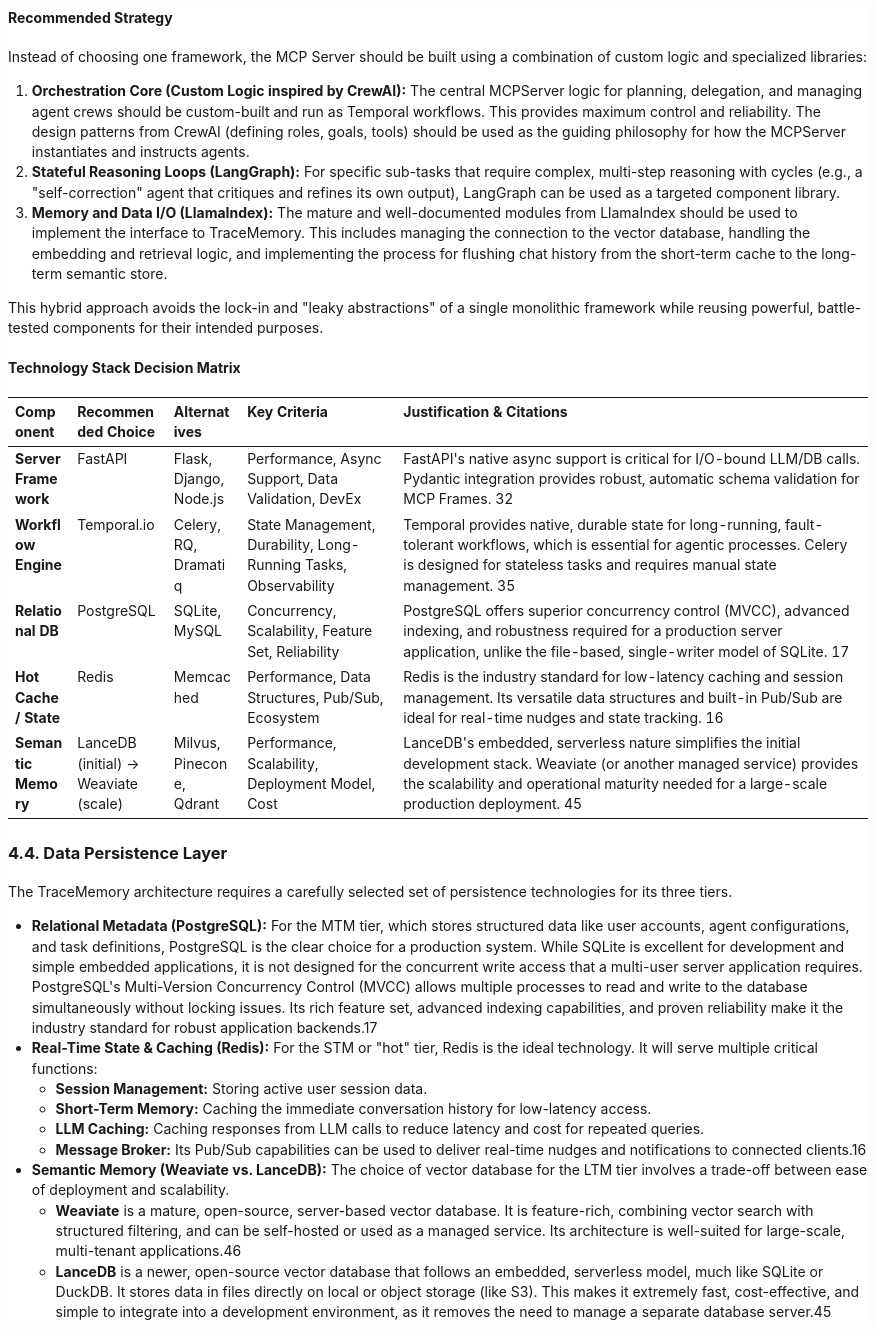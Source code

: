 #### **Recommended Strategy**

Instead of choosing one framework, the MCP Server should be built using a combination of custom logic and specialized libraries:

1. **Orchestration Core (Custom Logic inspired by CrewAI):** The central MCPServer logic for planning, delegation, and managing agent crews should be custom-built and run as Temporal workflows. This provides maximum control and reliability. The design patterns from CrewAI (defining roles, goals, tools) should be used as the guiding philosophy for how the MCPServer instantiates and instructs agents.  
2. **Stateful Reasoning Loops (LangGraph):** For specific sub-tasks that require complex, multi-step reasoning with cycles (e.g., a "self-correction" agent that critiques and refines its own output), LangGraph can be used as a targeted component library.  
3. **Memory and Data I/O (LlamaIndex):** The mature and well-documented modules from LlamaIndex should be used to implement the interface to TraceMemory. This includes managing the connection to the vector database, handling the embedding and retrieval logic, and implementing the process for flushing chat history from the short-term cache to the long-term semantic store.

This hybrid approach avoids the lock-in and "leaky abstractions" of a single monolithic framework while reusing powerful, battle-tested components for their intended purposes.

#### **Technology Stack Decision Matrix**

| Component | Recommended Choice | Alternatives | Key Criteria | Justification & Citations |
| :---- | :---- | :---- | :---- | :---- |
| **Server Framework** | FastAPI | Flask, Django, Node.js | Performance, Async Support, Data Validation, DevEx | FastAPI's native async support is critical for I/O-bound LLM/DB calls. Pydantic integration provides robust, automatic schema validation for MCP Frames. 32 |
| **Workflow Engine** | Temporal.io | Celery, RQ, Dramatiq | State Management, Durability, Long-Running Tasks, Observability | Temporal provides native, durable state for long-running, fault-tolerant workflows, which is essential for agentic processes. Celery is designed for stateless tasks and requires manual state management. 35 |
| **Relational DB** | PostgreSQL | SQLite, MySQL | Concurrency, Scalability, Feature Set, Reliability | PostgreSQL offers superior concurrency control (MVCC), advanced indexing, and robustness required for a production server application, unlike the file-based, single-writer model of SQLite. 17 |
| **Hot Cache / State** | Redis | Memcached | Performance, Data Structures, Pub/Sub, Ecosystem | Redis is the industry standard for low-latency caching and session management. Its versatile data structures and built-in Pub/Sub are ideal for real-time nudges and state tracking. 16 |
| **Semantic Memory** | LanceDB (initial) \-\> Weaviate (scale) | Milvus, Pinecone, Qdrant | Performance, Scalability, Deployment Model, Cost | LanceDB's embedded, serverless nature simplifies the initial development stack. Weaviate (or another managed service) provides the scalability and operational maturity needed for a large-scale production deployment. 45 |

### **4.4. Data Persistence Layer**

The TraceMemory architecture requires a carefully selected set of persistence technologies for its three tiers.

* **Relational Metadata (PostgreSQL):** For the MTM tier, which stores structured data like user accounts, agent configurations, and task definitions, PostgreSQL is the clear choice for a production system. While SQLite is excellent for development and simple embedded applications, it is not designed for the concurrent write access that a multi-user server application requires. PostgreSQL's Multi-Version Concurrency Control (MVCC) allows multiple processes to read and write to the database simultaneously without locking issues. Its rich feature set, advanced indexing capabilities, and proven reliability make it the industry standard for robust application backends.17  
* **Real-Time State & Caching (Redis):** For the STM or "hot" tier, Redis is the ideal technology. It will serve multiple critical functions:  
  * **Session Management:** Storing active user session data.  
  * **Short-Term Memory:** Caching the immediate conversation history for low-latency access.  
  * **LLM Caching:** Caching responses from LLM calls to reduce latency and cost for repeated queries.  
  * **Message Broker:** Its Pub/Sub capabilities can be used to deliver real-time nudges and notifications to connected clients.16  
* **Semantic Memory (Weaviate vs. LanceDB):** The choice of vector database for the LTM tier involves a trade-off between ease of deployment and scalability.  
  * **Weaviate** is a mature, open-source, server-based vector database. It is feature-rich, combining vector search with structured filtering, and can be self-hosted or used as a managed service. Its architecture is well-suited for large-scale, multi-tenant applications.46  
  * **LanceDB** is a newer, open-source vector database that follows an embedded, serverless model, much like SQLite or DuckDB. It stores data in files directly on local or object storage (like S3). This makes it extremely fast, cost-effective, and simple to integrate into a development environment, as it removes the need to manage a separate database server.45  